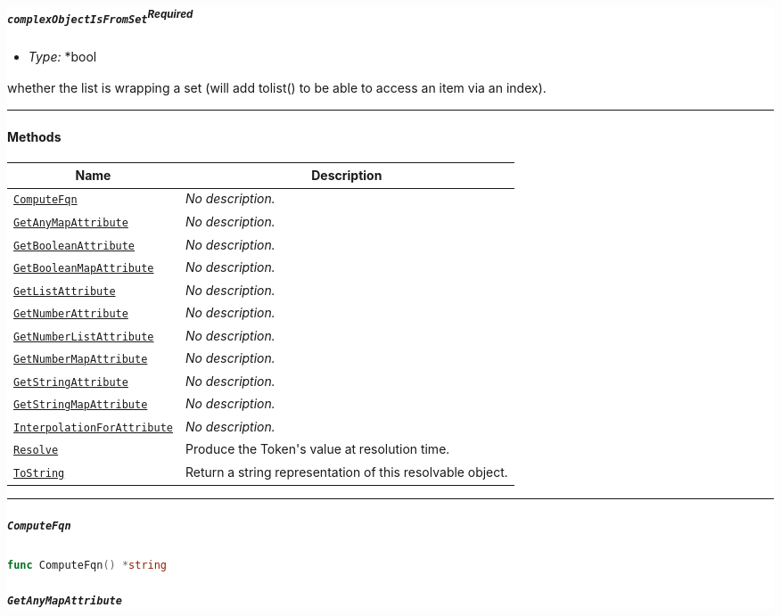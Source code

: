 ##### `complexObjectIsFromSet`<sup>Required</sup> <a name="complexObjectIsFromSet" id="@cdktf/provider-ionoscloud.dataIonoscloudPgBackups.DataIonoscloudPgBackupsClusterBackupsOutputReference.Initializer.parameter.complexObjectIsFromSet"></a>

- *Type:* *bool

whether the list is wrapping a set (will add tolist() to be able to access an item via an index).

---

#### Methods <a name="Methods" id="Methods"></a>

| **Name** | **Description** |
| --- | --- |
| <code><a href="#@cdktf/provider-ionoscloud.dataIonoscloudPgBackups.DataIonoscloudPgBackupsClusterBackupsOutputReference.computeFqn">ComputeFqn</a></code> | *No description.* |
| <code><a href="#@cdktf/provider-ionoscloud.dataIonoscloudPgBackups.DataIonoscloudPgBackupsClusterBackupsOutputReference.getAnyMapAttribute">GetAnyMapAttribute</a></code> | *No description.* |
| <code><a href="#@cdktf/provider-ionoscloud.dataIonoscloudPgBackups.DataIonoscloudPgBackupsClusterBackupsOutputReference.getBooleanAttribute">GetBooleanAttribute</a></code> | *No description.* |
| <code><a href="#@cdktf/provider-ionoscloud.dataIonoscloudPgBackups.DataIonoscloudPgBackupsClusterBackupsOutputReference.getBooleanMapAttribute">GetBooleanMapAttribute</a></code> | *No description.* |
| <code><a href="#@cdktf/provider-ionoscloud.dataIonoscloudPgBackups.DataIonoscloudPgBackupsClusterBackupsOutputReference.getListAttribute">GetListAttribute</a></code> | *No description.* |
| <code><a href="#@cdktf/provider-ionoscloud.dataIonoscloudPgBackups.DataIonoscloudPgBackupsClusterBackupsOutputReference.getNumberAttribute">GetNumberAttribute</a></code> | *No description.* |
| <code><a href="#@cdktf/provider-ionoscloud.dataIonoscloudPgBackups.DataIonoscloudPgBackupsClusterBackupsOutputReference.getNumberListAttribute">GetNumberListAttribute</a></code> | *No description.* |
| <code><a href="#@cdktf/provider-ionoscloud.dataIonoscloudPgBackups.DataIonoscloudPgBackupsClusterBackupsOutputReference.getNumberMapAttribute">GetNumberMapAttribute</a></code> | *No description.* |
| <code><a href="#@cdktf/provider-ionoscloud.dataIonoscloudPgBackups.DataIonoscloudPgBackupsClusterBackupsOutputReference.getStringAttribute">GetStringAttribute</a></code> | *No description.* |
| <code><a href="#@cdktf/provider-ionoscloud.dataIonoscloudPgBackups.DataIonoscloudPgBackupsClusterBackupsOutputReference.getStringMapAttribute">GetStringMapAttribute</a></code> | *No description.* |
| <code><a href="#@cdktf/provider-ionoscloud.dataIonoscloudPgBackups.DataIonoscloudPgBackupsClusterBackupsOutputReference.interpolationForAttribute">InterpolationForAttribute</a></code> | *No description.* |
| <code><a href="#@cdktf/provider-ionoscloud.dataIonoscloudPgBackups.DataIonoscloudPgBackupsClusterBackupsOutputReference.resolve">Resolve</a></code> | Produce the Token's value at resolution time. |
| <code><a href="#@cdktf/provider-ionoscloud.dataIonoscloudPgBackups.DataIonoscloudPgBackupsClusterBackupsOutputReference.toString">ToString</a></code> | Return a string representation of this resolvable object. |

---

##### `ComputeFqn` <a name="ComputeFqn" id="@cdktf/provider-ionoscloud.dataIonoscloudPgBackups.DataIonoscloudPgBackupsClusterBackupsOutputReference.computeFqn"></a>

```go
func ComputeFqn() *string
```

##### `GetAnyMapAttribute` <a name="GetAnyMapAttribute" id="@cdktf/provider-ionoscloud.dataIonoscloudPgBackups.DataIonoscloudPgBackupsClusterBackupsOutputReference.getAnyMapAttribute"></a>
